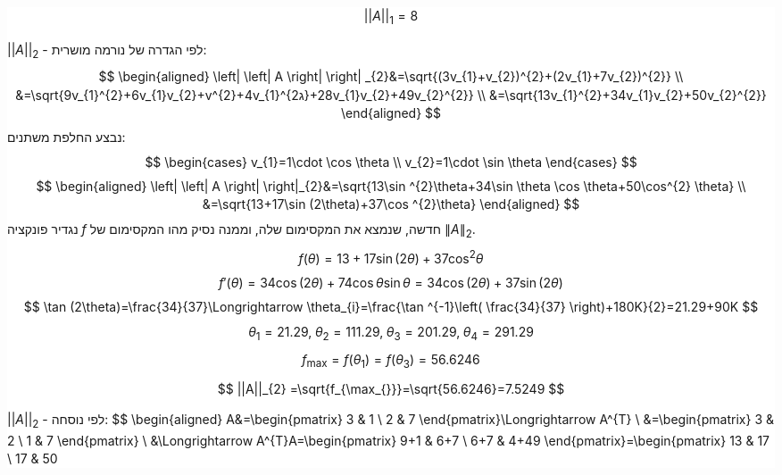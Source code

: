$$
\left| \left| A \right|  \right| _{1}=8
$$

$\left| \left| A \right|  \right| _{2}$ - לפי הגדרה של נורמה מושרית:
$$
\begin{aligned}
\left| \left| A \right|  \right| _{2}&=\sqrt{(3v_{1}+v_{2})^{2}+(2v_{1}+7v_{2})^{2}} \\
&=\sqrt{9v_{1}^{2}+6v_{1}v_{2}+v^{2}+4v_{1}^{2ג}+28v_{1}v_{2}+49v_{2}^{2}} \\
&=\sqrt{13v_{1}^{2}+34v_{1}v_{2}+50v_{2}^{2}}
\end{aligned}
$$
נבצע החלפת משתנים:
$$
\begin{cases}
v_{1}=1\cdot \cos \theta \\
v_{2}=1\cdot \sin \theta
\end{cases}
$$
$$
\begin{aligned}
\left| \left| A \right|  \right|_{2}&=\sqrt{13\sin ^{2}\theta+34\sin \theta \cos \theta+50\cos^{2} \theta} \\
&=\sqrt{13+17\sin (2\theta)+37\cos ^{2}\theta}
\end{aligned}
$$
נגדיר פונקציה $f$ חדשה, שנמצא את המקסימום שלה, וממנה נסיק מהו המקסימום של $\| A\|_{2}$.
$$
f(\theta)=13+17\sin (2\theta)+37\cos ^{2}\theta
$$
$$
f'(\theta)=34\cos (2\theta)+74\cos \theta \sin \theta=34\cos (2\theta)+37\sin (2\theta)
$$
$$
\tan (2\theta)=\frac{34}{37}\Longrightarrow \theta_{i}=\frac{\tan ^{-1}\left( \frac{34}{37} \right)+180K}{2}=21.29+90K
$$
$$
\theta_{1}=21.29,\; \theta_{2}=111.29,\; \theta_{3}=201.29,\; \theta_{4}=291.29
$$
$$
f_{\max_{}}=f(\theta_{1})=f(\theta_{3})=56.6246
$$
$$
||A||_{2} =\sqrt{f_{\max_{}}}=\sqrt{56.6246}=7.5249
$$

$\left| \left| A \right|  \right| _{2}$ - לפי נוסחה:
$$
\begin{aligned}
A&=\begin{pmatrix}
3 & 1 \\
2 & 7
\end{pmatrix}\Longrightarrow A^{T} \\
&=\begin{pmatrix}
3 & 2 \\
1 & 7
\end{pmatrix} \\
&\Longrightarrow A^{T}A=\begin{pmatrix}
9+1 & 6+7 \\
6+7 & 4+49
\end{pmatrix}=\begin{pmatrix}
13 & 17 \\
17 & 50